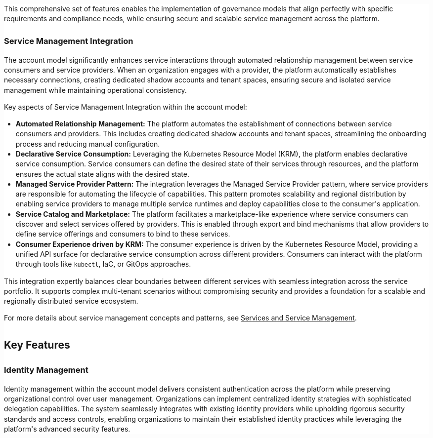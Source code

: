This comprehensive set of features enables the implementation of governance models that align perfectly with specific requirements and compliance needs, while ensuring secure and scalable service management across the platform.


### Service Management Integration

The account model significantly enhances service interactions through automated relationship management between <Term>service consumers</Term> and <Term>service providers</Term>. When an organization engages with a provider, the platform automatically establishes necessary connections, creating dedicated shadow accounts and tenant spaces, ensuring secure and isolated service management while maintaining operational consistency.

Key aspects of Service Management Integration within the account model:
- **Automated Relationship Management:** The platform automates the establishment of connections between service consumers and providers. This includes creating dedicated shadow accounts and tenant spaces, streamlining the onboarding process and reducing manual configuration.
- **Declarative Service Consumption:** Leveraging the <Term>Kubernetes Resource Model</Term> (KRM), the platform enables declarative service consumption. Service consumers can define the desired state of their services through resources, and the platform ensures the actual state aligns with the desired state.
- **Managed Service Provider Pattern:** The integration leverages the Managed Service Provider pattern, where <Term>service providers</Term> are responsible for automating the lifecycle of <Term>capabilities</Term>. This pattern promotes scalability and regional distribution by enabling service providers to manage multiple <Term>service runtimes</Term> and deploy capabilities close to the consumer's application.
- **Service Catalog and Marketplace:** The platform facilitates a marketplace-like experience where service consumers can discover and select services offered by providers. This is enabled through export and bind mechanisms that allow providers to define service offerings and consumers to bind to these services.
- **Consumer Experience driven by KRM:** The consumer experience is driven by the Kubernetes Resource Model, providing a unified API surface for declarative service consumption across different providers. Consumers can interact with the platform through tools like `kubectl`, IaC, or GitOps approaches.

This integration expertly balances clear boundaries between different <Term>services</Term> with seamless integration across the service portfolio. It supports complex multi-tenant scenarios without compromising security and provides a foundation for a scalable and regionally distributed service ecosystem.

For more details about service management concepts and patterns, see [Services and Service Management](../services/index.md).

## Key Features

### Identity Management

Identity management within the account model delivers consistent authentication across the platform while preserving organizational control over user management.
Organizations can implement centralized identity strategies with sophisticated delegation capabilities.
The system seamlessly integrates with existing identity providers while upholding rigorous security standards and access controls,
enabling organizations to maintain their established identity practices while leveraging the platform's advanced security features.
